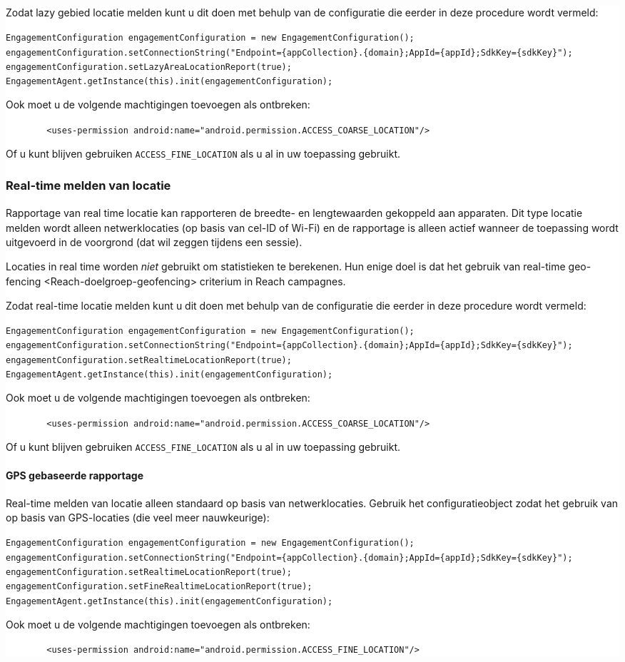 Zodat lazy gebied locatie melden kunt u dit doen met behulp van de configuratie die eerder in deze procedure wordt vermeld:

    EngagementConfiguration engagementConfiguration = new EngagementConfiguration();
    engagementConfiguration.setConnectionString("Endpoint={appCollection}.{domain};AppId={appId};SdkKey={sdkKey}");
    engagementConfiguration.setLazyAreaLocationReport(true);
    EngagementAgent.getInstance(this).init(engagementConfiguration);

Ook moet u de volgende machtigingen toevoegen als ontbreken:

            <uses-permission android:name="android.permission.ACCESS_COARSE_LOCATION"/>

Of u kunt blijven gebruiken ``ACCESS_FINE_LOCATION`` als u al in uw toepassing gebruikt.

### <a name="real-time-location-reporting"></a>Real-time melden van locatie

Rapportage van real time locatie kan rapporteren de breedte- en lengtewaarden gekoppeld aan apparaten. Dit type locatie melden wordt alleen netwerklocaties (op basis van cel-ID of Wi-Fi) en de rapportage is alleen actief wanneer de toepassing wordt uitgevoerd in de voorgrond (dat wil zeggen tijdens een sessie).

Locaties in real time worden *niet* gebruikt om statistieken te berekenen. Hun enige doel is dat het gebruik van real-time geo-fencing \<Reach-doelgroep-geofencing\> criterium in Reach campagnes.

Zodat real-time locatie melden kunt u dit doen met behulp van de configuratie die eerder in deze procedure wordt vermeld:

    EngagementConfiguration engagementConfiguration = new EngagementConfiguration();
    engagementConfiguration.setConnectionString("Endpoint={appCollection}.{domain};AppId={appId};SdkKey={sdkKey}");
    engagementConfiguration.setRealtimeLocationReport(true);
    EngagementAgent.getInstance(this).init(engagementConfiguration);

Ook moet u de volgende machtigingen toevoegen als ontbreken:

            <uses-permission android:name="android.permission.ACCESS_COARSE_LOCATION"/>

Of u kunt blijven gebruiken ``ACCESS_FINE_LOCATION`` als u al in uw toepassing gebruikt.

#### <a name="gps-based-reporting"></a>GPS gebaseerde rapportage

Real-time melden van locatie alleen standaard op basis van netwerklocaties. Gebruik het configuratieobject zodat het gebruik van op basis van GPS-locaties (die veel meer nauwkeurige):

    EngagementConfiguration engagementConfiguration = new EngagementConfiguration();
    engagementConfiguration.setConnectionString("Endpoint={appCollection}.{domain};AppId={appId};SdkKey={sdkKey}");
    engagementConfiguration.setRealtimeLocationReport(true);
    engagementConfiguration.setFineRealtimeLocationReport(true);
    EngagementAgent.getInstance(this).init(engagementConfiguration);

Ook moet u de volgende machtigingen toevoegen als ontbreken:

            <uses-permission android:name="android.permission.ACCESS_FINE_LOCATION"/>
